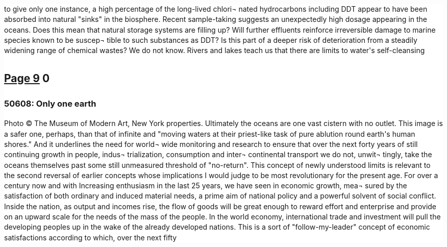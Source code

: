 to give only one instance, a high
percentage of the long-lived chlori¬
nated hydrocarbons including DDT
appear to have been absorbed into
natural "sinks" in the biosphere.
Recent sample-taking suggests an
unexpectedly high dosage appearing
in the oceans.
Does this mean that natural storage
systems are filling up? Will further
effluents reinforce irreversible damage
to marine species known to be suscep¬
tible to such substances as DDT?
Is this part of a deeper risk of
deterioration from a steadily widening
range of chemical wastes? We do
not know.
Rivers and lakes teach us that there
are limits to water's self-cleansing
## [Page 9](https://demo.humlab.umu.se/courier/074879engo.pdf#page=9) 0
### 50608: Only one earth
Photo © The Museum of Modern Art, New York
properties. Ultimately the oceans are
one vast cistern with no outlet. This
image is a safer one, perhaps, than
that of infinite and "moving waters at
their priest-like task of pure ablution
round earth's human shores."
And it underlines the need for world¬
wide monitoring and research to ensure
that over the next forty years of still
continuing growth in people, indus¬
trialization, consumption and inter¬
continental transport we do not, unwit¬
tingly, take the oceans themselves
past some still unmeasured threshold
of "no-return".
This concept of newly understood
limits is relevant to the second
reversal of earlier concepts whose
implications I would judge to be most
revolutionary for the present age. For
over a century now and with Increasing
enthusiasm in the last 25 years, we
have seen in economic growth, mea¬
sured by the satisfaction of both
ordinary and induced material needs,
a prime aim of national policy and
a powerful solvent of social conflict.
Inside the nation, as output and
incomes rise, the flow of goods will
be great enough to reward effort and
enterprise and provide on an upward
scale for the needs of the mass of
the people. In the world economy,
international trade and investment will
pull the developing peoples up in the
wake of the already developed nations.
This is a sort of "follow-my-leader"
concept of economic satisfactions
according to which, over the next fifty